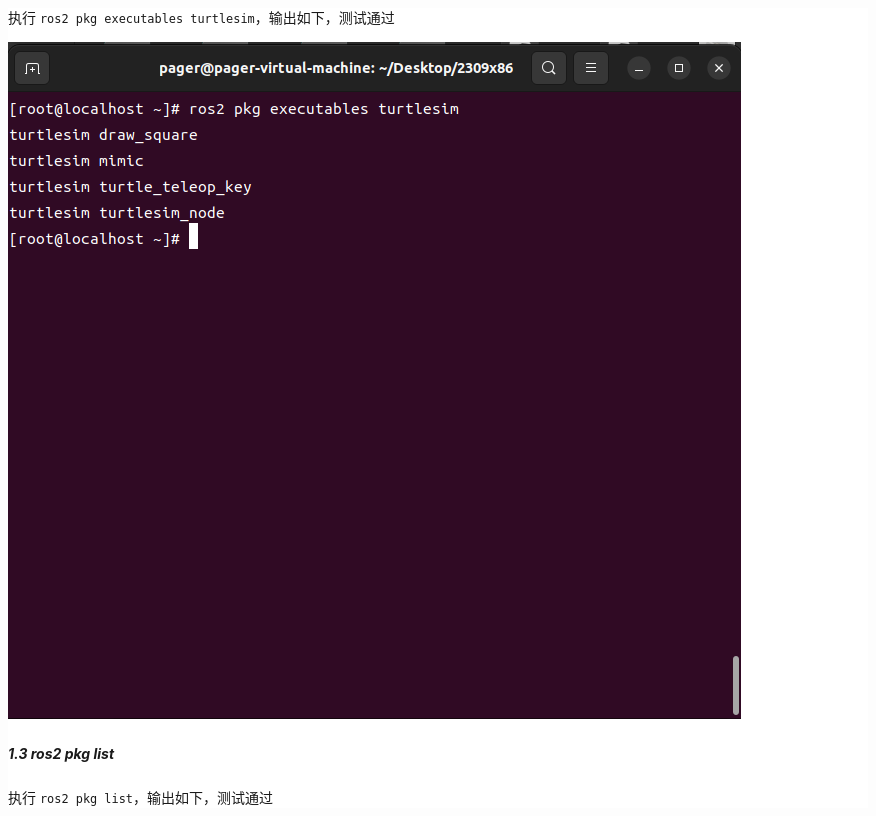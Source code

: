 执行 `ros2 pkg executables turtlesim`，输出如下，测试通过

![image-20231123211113633](./img/2.png)

##### 1.3 ros2 pkg list

执行 `ros2 pkg list`，输出如下，测试通过
